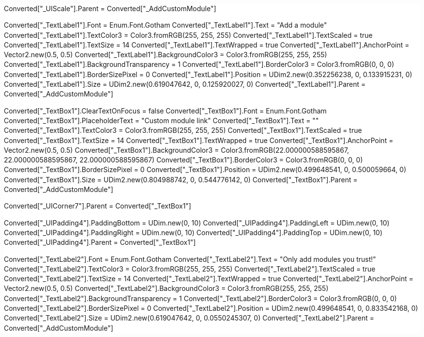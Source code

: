 Converted["_UIScale"].Parent = Converted["_AddCustomModule"]

Converted["_TextLabel1"].Font = Enum.Font.Gotham
Converted["_TextLabel1"].Text = "Add a module"
Converted["_TextLabel1"].TextColor3 = Color3.fromRGB(255, 255, 255)
Converted["_TextLabel1"].TextScaled = true
Converted["_TextLabel1"].TextSize = 14
Converted["_TextLabel1"].TextWrapped = true
Converted["_TextLabel1"].AnchorPoint = Vector2.new(0.5, 0.5)
Converted["_TextLabel1"].BackgroundColor3 = Color3.fromRGB(255, 255, 255)
Converted["_TextLabel1"].BackgroundTransparency = 1
Converted["_TextLabel1"].BorderColor3 = Color3.fromRGB(0, 0, 0)
Converted["_TextLabel1"].BorderSizePixel = 0
Converted["_TextLabel1"].Position = UDim2.new(0.352256238, 0, 0.133915231, 0)
Converted["_TextLabel1"].Size = UDim2.new(0.619047642, 0, 0.125920027, 0)
Converted["_TextLabel1"].Parent = Converted["_AddCustomModule"]

Converted["_TextBox1"].ClearTextOnFocus = false
Converted["_TextBox1"].Font = Enum.Font.Gotham
Converted["_TextBox1"].PlaceholderText = "Custom module link"
Converted["_TextBox1"].Text = ""
Converted["_TextBox1"].TextColor3 = Color3.fromRGB(255, 255, 255)
Converted["_TextBox1"].TextScaled = true
Converted["_TextBox1"].TextSize = 14
Converted["_TextBox1"].TextWrapped = true
Converted["_TextBox1"].AnchorPoint = Vector2.new(0.5, 0.5)
Converted["_TextBox1"].BackgroundColor3 = Color3.fromRGB(22.000000588595867, 22.000000588595867, 22.000000588595867)
Converted["_TextBox1"].BorderColor3 = Color3.fromRGB(0, 0, 0)
Converted["_TextBox1"].BorderSizePixel = 0
Converted["_TextBox1"].Position = UDim2.new(0.499648541, 0, 0.500059664, 0)
Converted["_TextBox1"].Size = UDim2.new(0.804988742, 0, 0.544776142, 0)
Converted["_TextBox1"].Parent = Converted["_AddCustomModule"]

Converted["_UICorner7"].Parent = Converted["_TextBox1"]

Converted["_UIPadding4"].PaddingBottom = UDim.new(0, 10)
Converted["_UIPadding4"].PaddingLeft = UDim.new(0, 10)
Converted["_UIPadding4"].PaddingRight = UDim.new(0, 10)
Converted["_UIPadding4"].PaddingTop = UDim.new(0, 10)
Converted["_UIPadding4"].Parent = Converted["_TextBox1"]

Converted["_TextLabel2"].Font = Enum.Font.Gotham
Converted["_TextLabel2"].Text = "Only add modules you trust!"
Converted["_TextLabel2"].TextColor3 = Color3.fromRGB(255, 255, 255)
Converted["_TextLabel2"].TextScaled = true
Converted["_TextLabel2"].TextSize = 14
Converted["_TextLabel2"].TextWrapped = true
Converted["_TextLabel2"].AnchorPoint = Vector2.new(0.5, 0.5)
Converted["_TextLabel2"].BackgroundColor3 = Color3.fromRGB(255, 255, 255)
Converted["_TextLabel2"].BackgroundTransparency = 1
Converted["_TextLabel2"].BorderColor3 = Color3.fromRGB(0, 0, 0)
Converted["_TextLabel2"].BorderSizePixel = 0
Converted["_TextLabel2"].Position = UDim2.new(0.499648541, 0, 0.833542168, 0)
Converted["_TextLabel2"].Size = UDim2.new(0.619047642, 0, 0.0550245307, 0)
Converted["_TextLabel2"].Parent = Converted["_AddCustomModule"]
